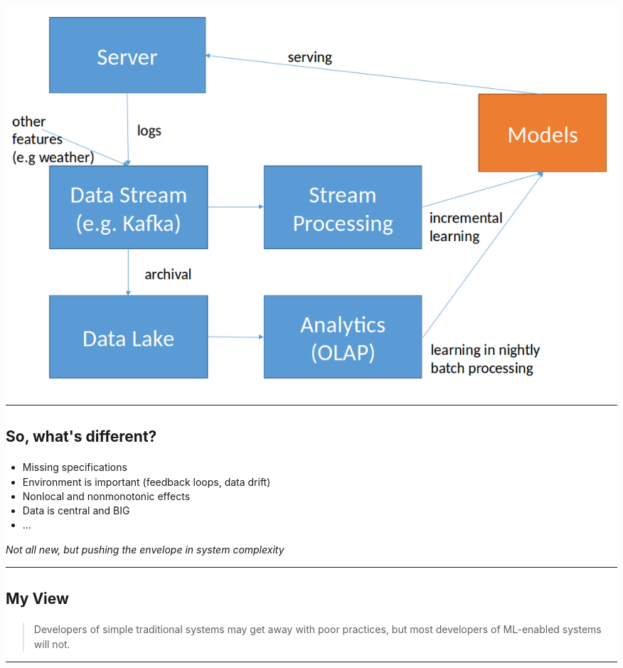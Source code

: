 ![Lambda Architecture](lambdaml.png)
 


----
## So, what's different?


* Missing specifications
* Environment is important (feedback loops, data drift)
* Nonlocal and nonmonotonic effects 
* Data is central and BIG
* ...

*Not all new, but pushing the envelope in system complexity*

----
## My View 

> Developers of simple traditional systems may get away with poor practices,
> but most developers of ML-enabled systems will not.




---
